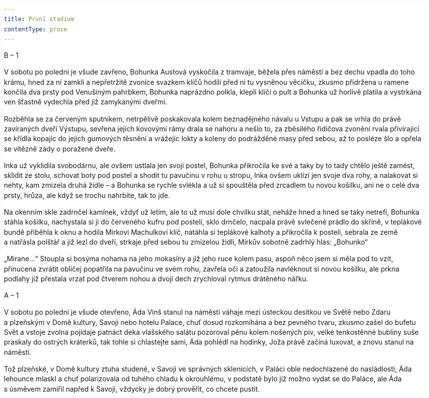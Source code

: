 ```yaml
---
title: První stadium
contentType: prose
---
```





<section>

B – 1

V sobotu po poledni je všude zavřeno, Bohunka Austová vyskočila z tramvaje, běžela přes náměstí a bez dechu vpadla do toho krámu, hned za ní zamkli a nepřetržitě zvoníce svazkem klíčů hodili před ni tu vysněnou věcičku, zkusmo přidržena u ramene končila dva prsty pod Venušiným pahrbkem, Bohunka naprázdno polkla, klepli klíči o pult a Bohunka už horlivě platila a vystrkána ven šťastně vydechla před již zamykanými dveřmi.

Rozběhla se za červeným sputnikem, netrpělivě poskakovala kolem beznadějného návalu u Vstupu a pak se vrhla do právě zavíraných dveří Výstupu, sevřena jejich kovovými rámy drala se nahoru a nešlo to, za zběsilého řidičova zvonění rvala přivírající se křídla kopajíc do jejich gumových těsnění a vrážejíc lokty a koleny do podrážděné masy před sebou, až to posléze šlo a opřela se vítězně zády o poražené dveře.

Inka už vyklidila svobodárnu, ale ovšem ustlala jen svoji postel, Bohunka přikročila ke své a taky by to tady chtělo ještě zamést, sklidit ze stolu, schovat boty pod postel a shodit tu pavučinu v rohu u stropu, Inka ovšem uklízí jen svoje dva rohy, a nalakovat si nehty, kam zmizela druhá židle – a Bohunka se rychle svlékla a už si spouštěla před zrcadlem tu novou košilku, ani ne o celé dva prsty, hrůza, ale když se trochu nahrbíte, tak to jde.

Na okenním skle zadrnčel kamínek, vždyť už letím, ale to už musí dole chvilku stát, neháže hned a hned se taky netrefí, Bohunka stáhla košilku, nachystala si ji do červeného kufru pod postelí, sklo drnčelo, nacpala právě svlečené prádlo do skříně, v teplákové bundě přiběhla k oknu a hodila Mirkovi Machulkovi klíč, natáhla si teplákové kalhoty a přikročila k posteli, sebrala ze země a natřásla polštář a již lezl do dveří, strkaje před sebou tu zmizelou židli, Mirkův sobotně zadrhlý hlas: „Bohunko“

„Mirane…“ Stoupla si bosýma nohama na jeho mokasíny a již jeho ruce kolem pasu, aspoň něco jsem si měla pod to vzít, přinucena zvrátit obličej popatřila na pavučinu ve svém rohu, zavřela oči a zatoužila navléknout si novou košilku, ale prkna podlahy již přestala vrzat pod čtverem nohou a dvojí dech zrychloval rytmus drátěného nářku.

A – 1

V sobotu po poledni je všude otevřeno, Áda Vinš stanul na náměstí váhaje mezi ústeckou desítkou ve Světě nebo Zdaru a plzeňským v Domě kultury, Savoji nebo hotelu Palace, chuť dosud rozkomíhána a bez pevného tvaru, zkusmo zašel do bufetu Svět a vstoje zvolna pojídaje patnáct deka vlašského salátu pozoroval pěnu kolem nošených piv, velké tenkostěnné bubliny suše praskaly do ostrých kráterků, tak tohle si chlastejte sami, Áda pohlédl na hodinky, Joža právě začíná luxovat, a znovu stanul na náměstí.

Tož plzeňské, v Domě kultury ztuha studené, v Savoji ve správných sklenicích, v Paláci oble nedochlazené do nasládlosti, Áda lehounce mlaskl a chuť polarizovala od tuhého chladu k okrouhlému, v podstatě bylo již možno vydat se do Paláce, ale Áda s úsměvem zamířil napřed k Savoji, vždycky je dobrý prověřit, co chcete pustit.
